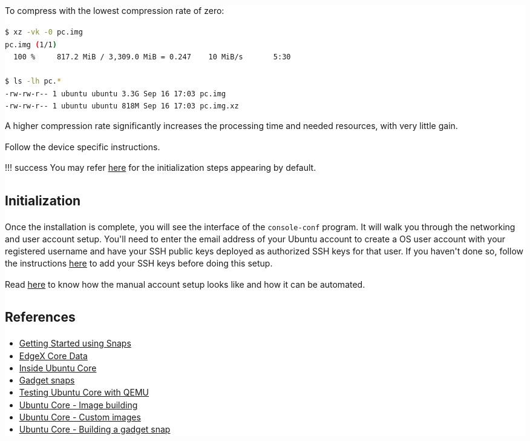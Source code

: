 To compress with the lowest compression rate of zero:
```bash title="🖥 Desktop"
$ xz -vk -0 pc.img
pc.img (1/1)
  100 %     817.2 MiB / 3,309.0 MiB = 0.247    10 MiB/s       5:30             

$ ls -lh pc.*
-rw-rw-r-- 1 ubuntu ubuntu 3.3G Sep 16 17:03 pc.img
-rw-rw-r-- 1 ubuntu ubuntu 818M Sep 16 17:03 pc.img.xz
```
A higher compression rate significantly increases the processing time and needed resources, with very little gain.

Follow the device specific instructions.

!!! success
    You may refer [here](#initialization) for the initialization steps appearing by default.

## Initialization
Once the installation is complete, you will see the interface of the `console-conf` program. It will walk you through the networking and user account setup. You'll need to enter the email address of your Ubuntu account to create a OS user account with your registered username and have your SSH public keys deployed as authorized SSH keys for that user.
If you haven't done so, follow the instructions [here](https://snapcraft.io/docs/creating-your-developer-account) to add your SSH keys before doing this setup.

Read [here](https://ubuntu.com/core/docs/system-user) to know how the manual account setup looks like and how it can be automated.

## References
- [Getting Started using Snaps](https://docs.edgexfoundry.org/2.2/getting-started/Ch-GettingStartedSnapUsers)
- [EdgeX Core Data](https://docs.edgexfoundry.org/2.2/microservices/core/data/Ch-CoreData/)
- [Inside Ubuntu Core](https://ubuntu.com/core/docs/uc20/inside)
- [Gadget snaps](https://snapcraft.io/docs/gadget-snap)
- [Testing Ubuntu Core with QEMU](https://ubuntu.com/core/docs/testing-with-qemu)
- [Ubuntu Core - Image building](https://ubuntu.com/core/docs/image-building#heading--testing)
- [Ubuntu Core - Custom images](https://ubuntu.com/core/docs/custom-images)
- [Ubuntu Core - Building a gadget snap](https://ubuntu.com/core/docs/gadget-building)
